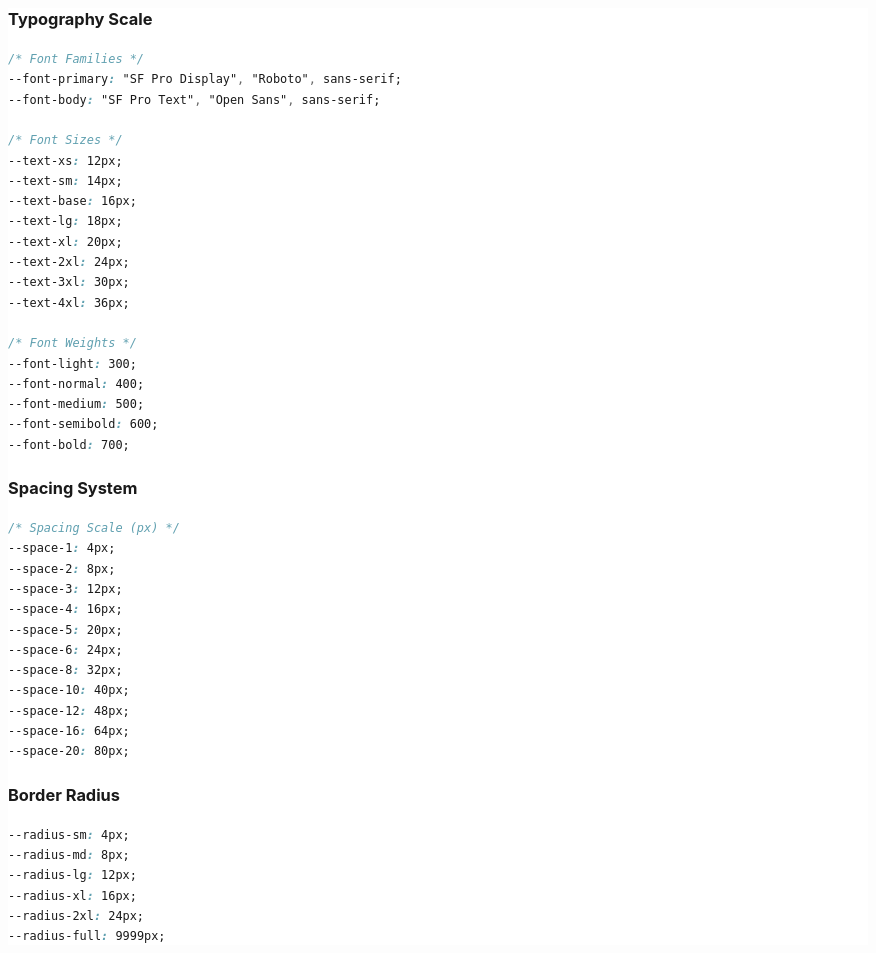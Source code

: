 ### Typography Scale

```css
/* Font Families */
--font-primary: "SF Pro Display", "Roboto", sans-serif;
--font-body: "SF Pro Text", "Open Sans", sans-serif;

/* Font Sizes */
--text-xs: 12px;
--text-sm: 14px;
--text-base: 16px;
--text-lg: 18px;
--text-xl: 20px;
--text-2xl: 24px;
--text-3xl: 30px;
--text-4xl: 36px;

/* Font Weights */
--font-light: 300;
--font-normal: 400;
--font-medium: 500;
--font-semibold: 600;
--font-bold: 700;
```

### Spacing System

```css
/* Spacing Scale (px) */
--space-1: 4px;
--space-2: 8px;
--space-3: 12px;
--space-4: 16px;
--space-5: 20px;
--space-6: 24px;
--space-8: 32px;
--space-10: 40px;
--space-12: 48px;
--space-16: 64px;
--space-20: 80px;
```

### Border Radius

```css
--radius-sm: 4px;
--radius-md: 8px;
--radius-lg: 12px;
--radius-xl: 16px;
--radius-2xl: 24px;
--radius-full: 9999px;
```
